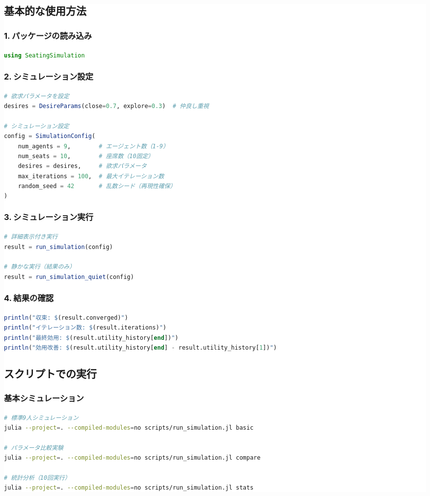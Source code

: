 ## 基本的な使用方法

### 1. パッケージの読み込み
```julia
using SeatingSimulation
```

### 2. シミュレーション設定
```julia
# 欲求パラメータを設定
desires = DesireParams(close=0.7, explore=0.3)  # 仲良し重視

# シミュレーション設定
config = SimulationConfig(
    num_agents = 9,        # エージェント数（1-9）
    num_seats = 10,        # 座席数（10固定）
    desires = desires,     # 欲求パラメータ
    max_iterations = 100,  # 最大イテレーション数
    random_seed = 42       # 乱数シード（再現性確保）
)
```

### 3. シミュレーション実行
```julia
# 詳細表示付き実行
result = run_simulation(config)

# 静かな実行（結果のみ）
result = run_simulation_quiet(config)
```

### 4. 結果の確認
```julia
println("収束: $(result.converged)")
println("イテレーション数: $(result.iterations)")
println("最終効用: $(result.utility_history[end])")
println("効用改善: $(result.utility_history[end] - result.utility_history[1])")
```

## スクリプトでの実行

### 基本シミュレーション
```bash
# 標準9人シミュレーション
julia --project=. --compiled-modules=no scripts/run_simulation.jl basic

# パラメータ比較実験
julia --project=. --compiled-modules=no scripts/run_simulation.jl compare

# 統計分析（10回実行）
julia --project=. --compiled-modules=no scripts/run_simulation.jl stats
```
